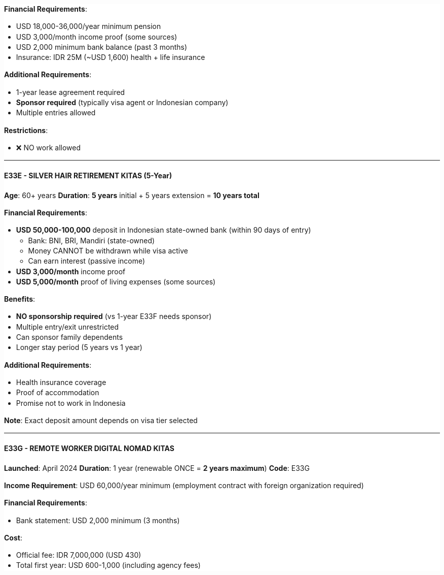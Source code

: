 **Financial Requirements**:
- USD 18,000-36,000/year minimum pension
- USD 3,000/month income proof (some sources)
- USD 2,000 minimum bank balance (past 3 months)
- Insurance: IDR 25M (~USD 1,600) health + life insurance

**Additional Requirements**:
- 1-year lease agreement required
- **Sponsor required** (typically visa agent or Indonesian company)
- Multiple entries allowed

**Restrictions**:
- ❌ NO work allowed

---

#### **E33E - SILVER HAIR RETIREMENT KITAS (5-Year)**

**Age**: 60+ years
**Duration**: **5 years** initial + 5 years extension = **10 years total**

**Financial Requirements**:
- **USD 50,000-100,000** deposit in Indonesian state-owned bank (within 90 days of entry)
  - Bank: BNI, BRI, Mandiri (state-owned)
  - Money CANNOT be withdrawn while visa active
  - Can earn interest (passive income)
- **USD 3,000/month** income proof
- **USD 5,000/month** proof of living expenses (some sources)

**Benefits**:
- **NO sponsorship required** (vs 1-year E33F needs sponsor)
- Multiple entry/exit unrestricted
- Can sponsor family dependents
- Longer stay period (5 years vs 1 year)

**Additional Requirements**:
- Health insurance coverage
- Proof of accommodation
- Promise not to work in Indonesia

**Note**: Exact deposit amount depends on visa tier selected

---

#### **E33G - REMOTE WORKER DIGITAL NOMAD KITAS**

**Launched**: April 2024
**Duration**: 1 year (renewable ONCE = **2 years maximum**)
**Code**: E33G

**Income Requirement**: USD 60,000/year minimum (employment contract with foreign organization required)

**Financial Requirements**:
- Bank statement: USD 2,000 minimum (3 months)

**Cost**:
- Official fee: IDR 7,000,000 (USD 430)
- Total first year: USD 600-1,000 (including agency fees)
